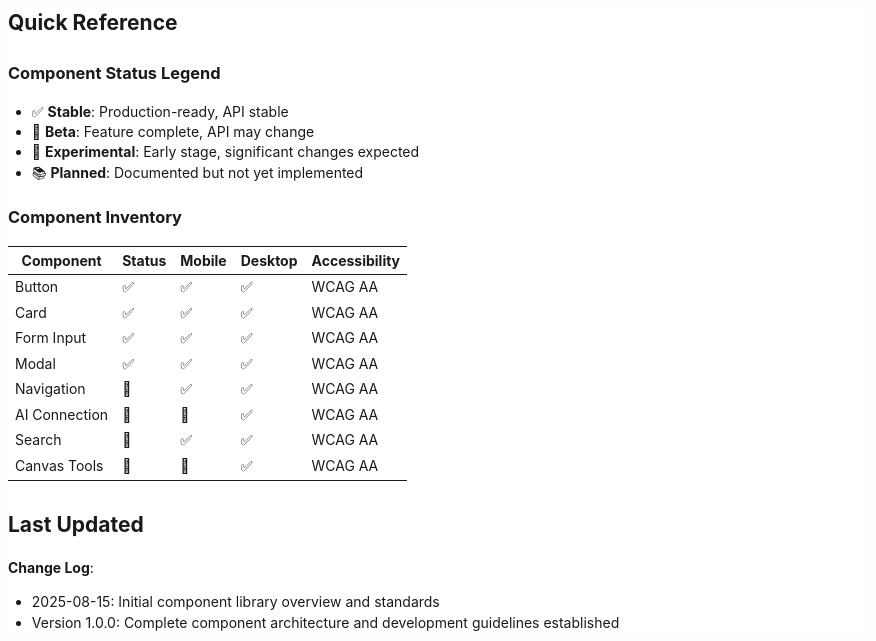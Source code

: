 ## Quick Reference

### Component Status Legend
- ✅ **Stable**: Production-ready, API stable
- 🚧 **Beta**: Feature complete, API may change
- 🔬 **Experimental**: Early stage, significant changes expected
- 📚 **Planned**: Documented but not yet implemented

### Component Inventory
| Component | Status | Mobile | Desktop | Accessibility |
|-----------|---------|---------|----------|---------------|
| Button | ✅ | ✅ | ✅ | WCAG AA |
| Card | ✅ | ✅ | ✅ | WCAG AA |
| Form Input | ✅ | ✅ | ✅ | WCAG AA |
| Modal | ✅ | ✅ | ✅ | WCAG AA |
| Navigation | 🚧 | ✅ | ✅ | WCAG AA |
| AI Connection | 🔬 | 🚧 | ✅ | WCAG AA |
| Search | 🚧 | ✅ | ✅ | WCAG AA |
| Canvas Tools | 🔬 | 🚧 | ✅ | WCAG AA |

## Last Updated
**Change Log**:
- 2025-08-15: Initial component library overview and standards
- Version 1.0.0: Complete component architecture and development guidelines established